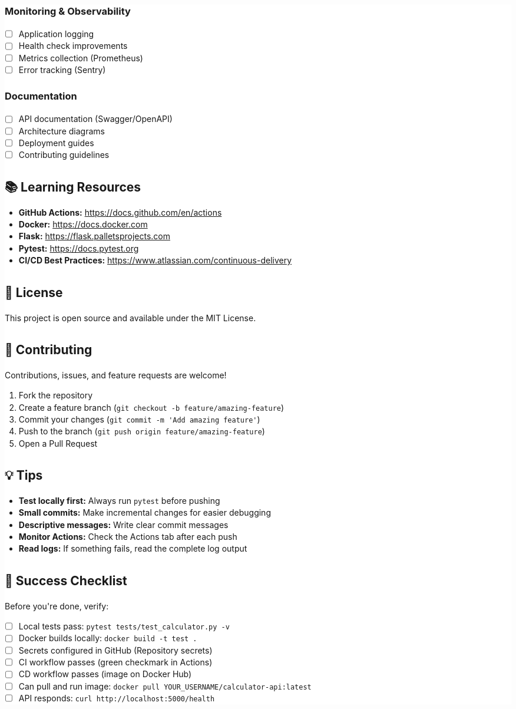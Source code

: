 ### Monitoring & Observability
- [ ] Application logging
- [ ] Health check improvements
- [ ] Metrics collection (Prometheus)
- [ ] Error tracking (Sentry)

### Documentation
- [ ] API documentation (Swagger/OpenAPI)
- [ ] Architecture diagrams
- [ ] Deployment guides
- [ ] Contributing guidelines

## 📚 Learning Resources

- **GitHub Actions:** https://docs.github.com/en/actions
- **Docker:** https://docs.docker.com
- **Flask:** https://flask.palletsprojects.com
- **Pytest:** https://docs.pytest.org
- **CI/CD Best Practices:** https://www.atlassian.com/continuous-delivery

## 📝 License

This project is open source and available under the MIT License.

## 🤝 Contributing

Contributions, issues, and feature requests are welcome!

1. Fork the repository
2. Create a feature branch (`git checkout -b feature/amazing-feature`)
3. Commit your changes (`git commit -m 'Add amazing feature'`)
4. Push to the branch (`git push origin feature/amazing-feature`)
5. Open a Pull Request

## 💡 Tips

- **Test locally first:** Always run `pytest` before pushing
- **Small commits:** Make incremental changes for easier debugging
- **Descriptive messages:** Write clear commit messages
- **Monitor Actions:** Check the Actions tab after each push
- **Read logs:** If something fails, read the complete log output

## 🎯 Success Checklist

Before you're done, verify:

- [ ] Local tests pass: `pytest tests/test_calculator.py -v`
- [ ] Docker builds locally: `docker build -t test .`
- [ ] Secrets configured in GitHub (Repository secrets)
- [ ] CI workflow passes (green checkmark in Actions)
- [ ] CD workflow passes (image on Docker Hub)
- [ ] Can pull and run image: `docker pull YOUR_USERNAME/calculator-api:latest`
- [ ] API responds: `curl http://localhost:5000/health`
